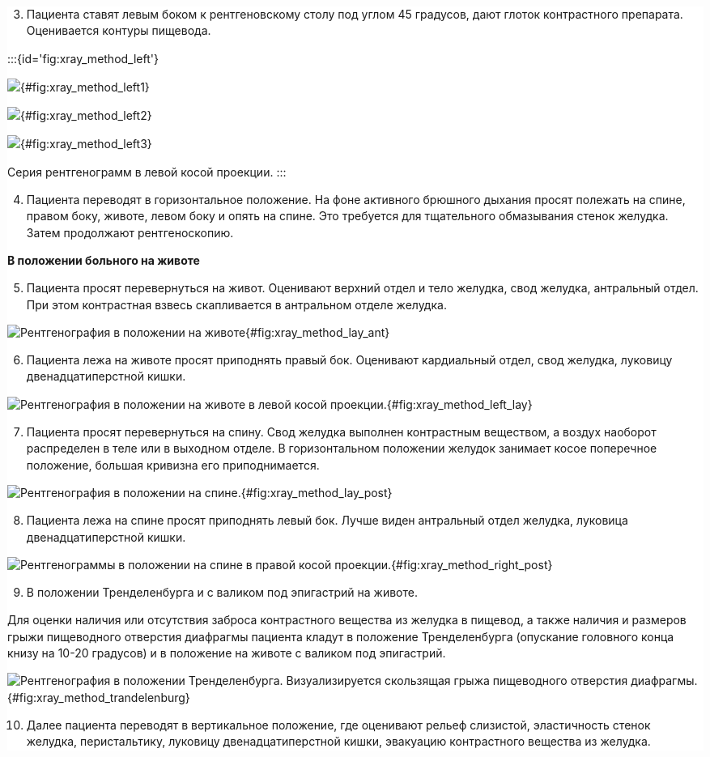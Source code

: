 
3) Пациента ставят левым боком к рентгеновскому столу под углом 45 градусов, дают глоток контрастного препарата.   Оценивается контуры пищевода. 

:::{id='fig:xray_method_left'}

![](img/xray/method/left_oblique1.png){#fig:xray_method_left1}

![](img/xray/method/left_oblique2.png){#fig:xray_method_left2}

![](img/xray/method/left_oblique3.png){#fig:xray_method_left3}


Серия рентгенограмм в левой косой проекции.
:::

4) Пациента переводят в горизонтальное положение. На фоне активного брюшного дыхания просят полежать на спине, правом боку, животе, левом боку и опять на спине. Это требуется для тщательного обмазывания стенок желудка. 
Затем продолжают рентгеноскопию.

**В положении больного на животе**

5) Пациента просят перевернуться на живот. Оценивают верхний отдел и тело желудка, свод желудка, антральный отдел. При этом контрастная взвесь скапливается в антральном отделе желудка.

![Рентгенография в положении на животе](img/xray/method/lay_ant3.png){#fig:xray_method_lay_ant}

6) Пациента лежа на животе просят приподнять правый бок. Оценивают кардиальный отдел, свод желудка, луковицу двенадцатиперстной кишки.

![ Рентгенография в положении на животе в левой косой проекции.](img/xray/method/lay_ant_left2.png){#fig:xray_method_left_lay}

7) Пациента просят перевернуться на спину. Свод желудка выполнен контрастным веществом, а воздух наоборот распределен в теле  или в выходном отделе. В горизонтальном положении желудок занимает косое поперечное положение, большая кривизна его приподнимается. 

![Рентгенография в положении на спине.](img/xray/method/lay_post2.png){#fig:xray_method_lay_post}

8) Пациента лежа на спине просят приподнять левый бок. Лучше виден антральный отдел желудка, луковица двенадцатиперстной кишки.

![Рентгенограммы в положении на спине  в правой косой проекции.](img/xray/method/lay_right_post1.png){#fig:xray_method_right_post}

9) В положении Тренделенбурга и с валиком под эпигастрий на животе.

Для оценки наличия или отсутствия заброса контрастного вещества из желудка в пищевод, а также наличия и размеров грыжи пищеводного отверстия диафрагмы пациента кладут в положение Тренделенбурга (опускание головного конца книзу на 10-20 градусов) и в положение на животе с валиком под эпигастрий.  

![Рентгенография в положении Тренделенбурга. Визуализируется скользящая грыжа пищеводного отверстия диафрагмы.](img/xray/method/trandelenburg.png){#fig:xray_method_trandelenburg}



10)  Далее пациента переводят в вертикальное положение, где оценивают рельеф слизистой, эластичность стенок желудка, перистальтику, луковицу двенадцатиперстной кишки, эвакуацию контрастного вещества из желудка. 
